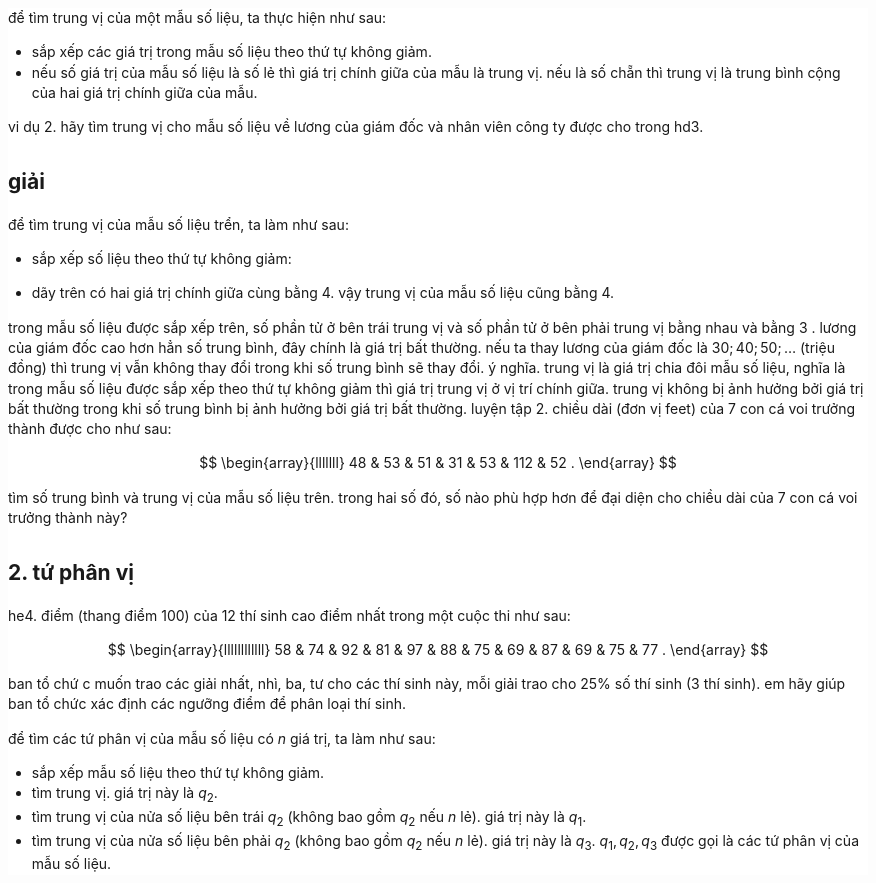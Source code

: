để tìm trung vị của một mẫu số liệu, ta thực hiện như sau:

- sắp xếp các giá trị trong mẫu số liệu theo thứ tự không giảm.
- nếu số giá trị của mẫu số liệu là số lẻ thì giá trị chính giữa của mẫu là trung vị. nếu là số chẵn thì trung vị là trung bình cộng của hai giá trị chính giữa của mẫu.

vi dụ 2. hãy tìm trung vị cho mẫu số liệu về lương của giám đốc và nhân viên công ty được cho trong hd3.

## giải

để tìm trung vị của mẫu số liệu trển, ta làm như sau:

- sắp xếp số liệu theo thứ tự không giảm:

- dãy trên có hai giá trị chính giữa cùng bằng 4. vậy trung vị của mẫu số liệu cũng bằng 4.

trong mẫu số liệu được sắp xếp trên, số phần tử ở bên trái trung vị và số phần tử ở bên phải trung vị bằng nhau và bằng 3 . lương của giám đốc cao hơn hẳn số trung bình, đây chính là giá trị bất thường. nếu ta thay lương của giám đốc là $30 ; 40 ; 50 ; \ldots$ (triệu đồng) thì trung vị vẫn không thay đổi trong khi số trung bình sẽ thay đổi.
ý nghĩa. trung vị là giá trị chia đôi mẫu số liệu, nghĩa là trong mẫu số liệu được sắp xếp theo thứ tự không giảm thì giá trị trung vị ở vị trí chính giữa. trung vị không bị ảnh hưởng bởi giá trị bất thường trong khi số trung bình bị ảnh hưởng bởi giá trị bất thường.
luyện tập 2. chiều dài (đơn vị feet) của 7 con cá voi trưởng thành được cho như sau:

$$
\begin{array}{lllllll}
48 & 53 & 51 & 31 & 53 & 112 & 52 .
\end{array}
$$

tìm số trung bình và trung vị của mẫu số liệu trên. trong hai số đó, số nào phù hợp hơn để đại diện cho chiều dài của 7 con cá voi trưởng thành này?

## 2. tứ phân vị

he4. điểm (thang điểm 100) của 12 thí sinh cao điểm nhất trong một cuộc thi như sau:

$$
\begin{array}{llllllllllll}
58 & 74 & 92 & 81 & 97 & 88 & 75 & 69 & 87 & 69 & 75 & 77 .
\end{array}
$$

ban tổ chứ c muốn trao các giải nhất, nhì, ba, tư cho các thí sinh này, mỗi giải trao cho $25 \%$ số thí sinh (3 thí sinh).
em hãy giúp ban tổ chức xác định các ngưỡng điểm để phân loại thí sinh.

để tìm các tứ phân vị của mẫu số liệu có $n$ giá trị, ta làm như sau:

- sắp xếp mẫu số liệu theo thứ tự không giảm.
- tìm trung vị. giá trị này là $q_{2}$.
- tìm trung vị của nửa số liệu bên trái $q_{2}$ (không bao gồm $q_{2}$ nếu $n$ lẻ). giá trị này là $q_{1}$.
- tìm trung vị của nửa số liệu bên phải $q_{2}$ (không bao gồm $q_{2}$ nếu $n$ lẻ). giá trị này là $q_{3}$.
$q_{1}, q_{2}, q_{3}$ được gọi là các tứ phân vị của mẫu số liệu.
